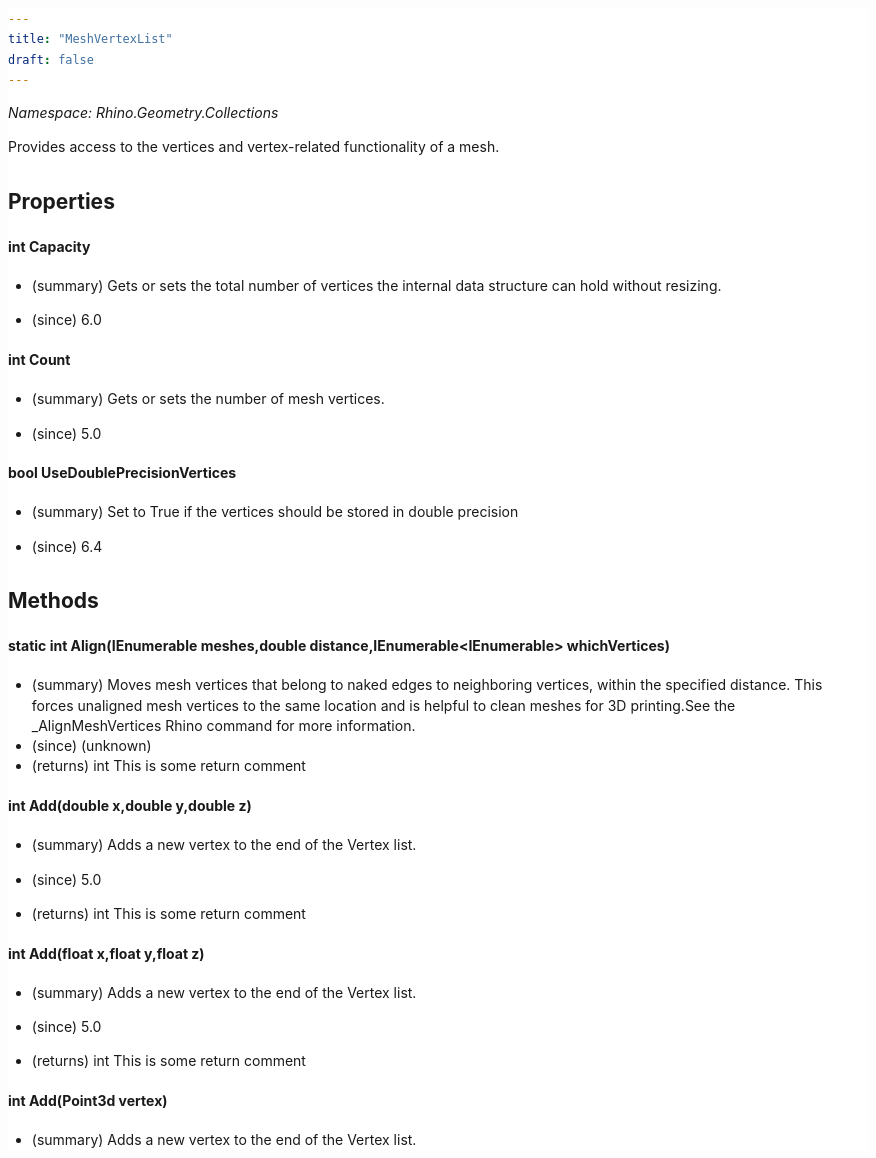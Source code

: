 ```yaml
---
title: "MeshVertexList"
draft: false
---
```


*Namespace: Rhino.Geometry.Collections*

   Provides access to the vertices and vertex-related functionality of a mesh.
   
## Properties
#### int Capacity
- (summary) 
     Gets or sets the total number of vertices the internal data structure can hold without resizing.
     
- (since) 6.0
#### int Count
- (summary) 
     Gets or sets the number of mesh vertices.
     
- (since) 5.0
#### bool UseDoublePrecisionVertices
- (summary) 
     Set to True if the vertices should be stored in double precision
     
- (since) 6.4
## Methods
#### static int Align(IEnumerable<Mesh> meshes,double distance,IEnumerable<IEnumerable<bool>> whichVertices)
- (summary) 
     Moves mesh vertices that belong to naked edges to neighboring vertices, within the specified distance.
     This forces unaligned mesh vertices to the same location and is helpful to clean meshes for 3D printing.See the _AlignMeshVertices Rhino command for more information.
- (since) (unknown)
- (returns) int This is some return comment
#### int Add(double x,double y,double z)
- (summary) 
     Adds a new vertex to the end of the Vertex list.
     
- (since) 5.0
- (returns) int This is some return comment
#### int Add(float x,float y,float z)
- (summary) 
     Adds a new vertex to the end of the Vertex list.
     
- (since) 5.0
- (returns) int This is some return comment
#### int Add(Point3d vertex)
- (summary) 
     Adds a new vertex to the end of the Vertex list.
     